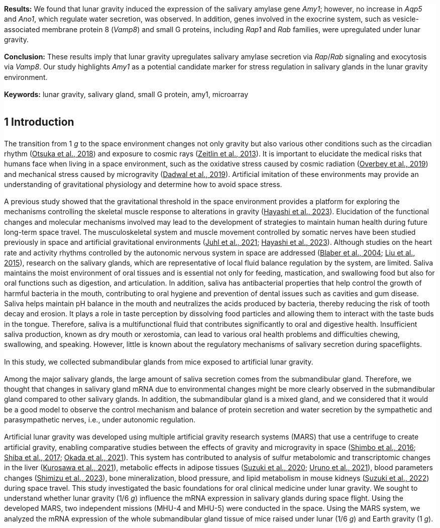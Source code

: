 **Results:** We found that lunar gravity induced the expression of the salivary amylase gene _Amy1_; however, no increase in _Aqp5_ and _Ano1_, which regulate water secretion, was observed. In addition, genes involved in the exocrine system, such as vesicle-associated membrane protein 8 (_Vamp8_) and small G proteins, including _Rap1_ and _Rab_ families, were upregulated under lunar gravity.

**Conclusion:** These results imply that lunar gravity upregulates salivary amylase secretion via _Rap_/_Rab_ signaling and exocytosis via _Vamp8_. Our study highlights _Amy1_ as a potential candidate marker for stress regulation in salivary glands in the lunar gravity environment.

**Keywords:** lunar gravity, salivary gland, small G protein, amy1, microarray

## 1 Introduction

The transition from 1 _g_ to the space environment changes not only gravity but also various other conditions such as the circadian rhythm ([Otsuka et al., 2018](#B13)) and exposure to cosmic rays ([Zeitlin et al., 2013](#B25)). It is important to elucidate the medical risks that humans face when living in a space environment, such as the oxidative stress caused by cosmic radiation ([Overbey et al., 2019](#B14)) and mechanical stress caused by microgravity ([Dadwal et al., 2019](#B3)). Artificial imitation of these environments may provide an understanding of gravitational physiology and determine how to avoid space stress.

A previous study showed that the gravitational threshold in the space environment provides a platform for exploring the mechanisms controlling the skeletal muscle response to alterations in gravity ([Hayashi et al., 2023](#B7)). Elucidation of the functional changes and molecular mechanisms involved may lead to the development of strategies to maintain human health during future long-term space travel. The musculoskeletal system and muscle movement controlled by somatic nerves have been studied previously in space and artificial gravitational environments ([Juhl et al., 2021](#B8); [Hayashi et al., 2023](#B7)). Although studies on the heart rate and activity rhythms controlled by the autonomic nervous system in space are addressed ([Blaber et al., 2004](#B2); [Liu et al., 2015](#B10)), research on the salivary glands, which are representative of local fluid balance regulation by the system, are limited. Saliva maintains the moist environment of oral tissues and is essential not only for feeding, mastication, and swallowing food but also for oral functions such as digestion, and articulation. In addition, saliva has antibacterial properties that help control the growth of harmful bacteria in the mouth, contributing to oral hygiene and prevention of dental issues such as cavities and gum disease. Saliva helps maintain pH balance in the mouth and neutralizes the acids produced by bacteria, thereby reducing the risk of tooth decay and erosion. It plays a role in taste perception by dissolving food particles and allowing them to interact with the taste buds in the tongue. Therefore, saliva is a multifunctional fluid that contributes significantly to oral and digestive health. Insufficient saliva production, known as dry mouth or xerostomia, can lead to various oral health problems and difficulties chewing, swallowing, and speaking. However, little is known about the regulatory mechanisms of salivary secretion during spaceflights.

In this study, we collected submandibular glands from mice exposed to artificial lunar gravity.

Among the major salivary glands, the large amount of saliva secretion comes from the submandibular gland. Therefore, we thought that changes in salivary gland mRNA due to environmental changes might be more clearly observed in the submandibular gland compared to other salivary glands. In addition, the submandibular gland is a mixed gland, and we considered that it would be a good model to observe the control mechanism and balance of protein secretion and water secretion by the sympathetic and parasympathetic nerves, i.e., under autonomic regulation.

Artificial lunar gravity was developed using multiple artificial gravity research systems (MARS) that use a centrifuge to create artificial gravity, enabling comparative studies between the effects of gravity and microgravity in space ([Shimbo et al., 2016](#B18); [Shiba et al., 2017](#B17); [Okada et al., 2021](#B12)). This system has contributed to analysis of sulfur metabolomic and transcriptomic changes in the liver ([Kurosawa et al., 2021](#B9)), metabolic effects in adipose tissues ([Suzuki et al., 2020](#B22); [Uruno et al., 2021](#B23)), blood parameters changes ([Shimizu et al., 2023](#B19)), bone mineralization, blood pressure, and lipid metabolism in mouse kidneys ([Suzuki et al., 2022](#B21)) during space travel. This study investigated the basic foundations for oral clinical medicine under lunar gravity. We sought to understand whether lunar gravity (1/6 _g_) influence the mRNA expression in salivary glands during space flight. Using the developed MARS, two independent missions (MHU-4 and MHU-5) were conducted in the space. Using the MARS system, we analyzed the mRNA expression of the whole submandibular gland tissue of mice raised under lunar (1/6 _g_) and Earth gravity (1 _g_).
